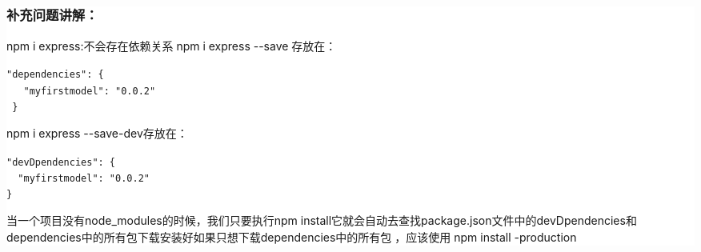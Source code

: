 ### 补充问题讲解：
npm i express:不会存在依赖关系
npm i express --save  存放在： 
```
"dependencies": {
   "myfirstmodel": "0.0.2"
 }
```
npm i express --save-dev存放在：
```
"devDpendencies": {
  "myfirstmodel": "0.0.2"
}
```
当一个项目没有node_modules的时候，我们只要执行npm install它就会自动去查找package.json文件中的devDpendencies和dependencies中的所有包下载安装好如果只想下载dependencies中的所有包 ，应该使用 npm install -production

